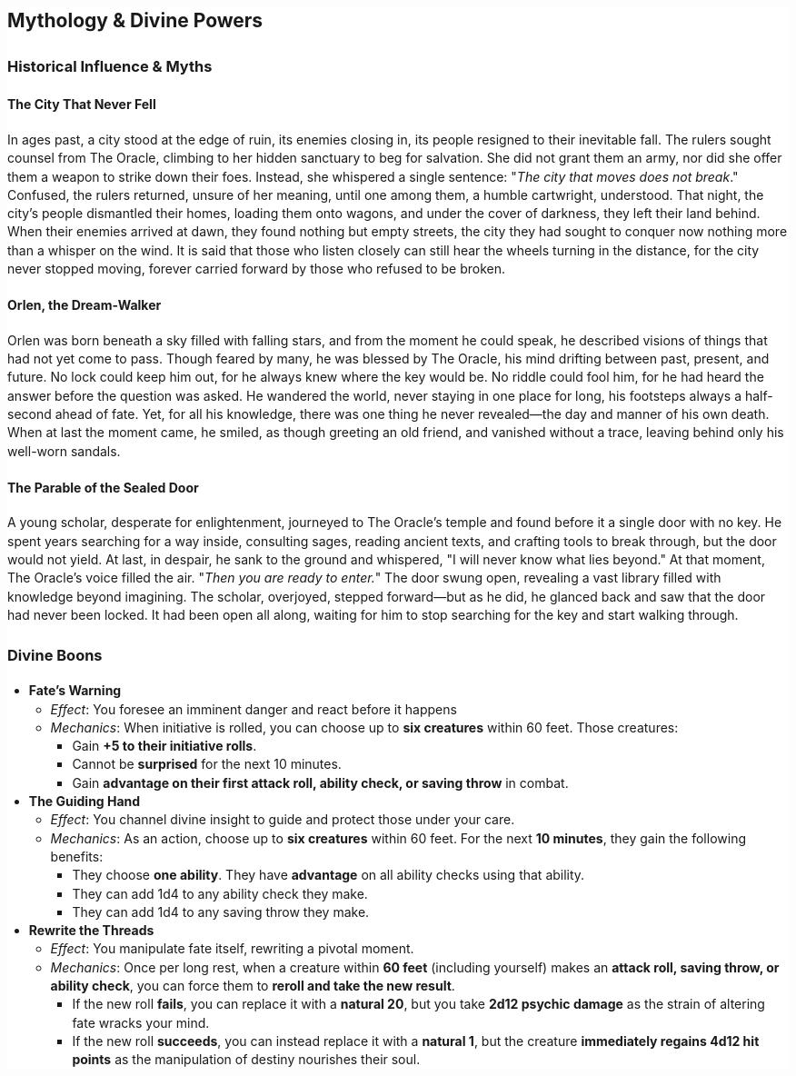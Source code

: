 ## **Mythology & Divine Powers**

### **Historical Influence & Myths**

#### The City That Never Fell

In ages past, a city stood at the edge of ruin, its enemies closing in, its people resigned to their inevitable fall. The rulers sought counsel from The Oracle, climbing to her hidden sanctuary to beg for salvation. She did not grant them an army, nor did she offer them a weapon to strike down their foes. Instead, she whispered a single sentence: "*The city that moves does not break*." Confused, the rulers returned, unsure of her meaning, until one among them, a humble cartwright, understood. That night, the city’s people dismantled their homes, loading them onto wagons, and under the cover of darkness, they left their land behind. When their enemies arrived at dawn, they found nothing but empty streets, the city they had sought to conquer now nothing more than a whisper on the wind. It is said that those who listen closely can still hear the wheels turning in the distance, for the city never stopped moving, forever carried forward by those who refused to be broken.

#### Orlen, the Dream-Walker

Orlen was born beneath a sky filled with falling stars, and from the moment he could speak, he described visions of things that had not yet come to pass. Though feared by many, he was blessed by The Oracle, his mind drifting between past, present, and future. No lock could keep him out, for he always knew where the key would be. No riddle could fool him, for he had heard the answer before the question was asked. He wandered the world, never staying in one place for long, his footsteps always a half-second ahead of fate. Yet, for all his knowledge, there was one thing he never revealed—the day and manner of his own death. When at last the moment came, he smiled, as though greeting an old friend, and vanished without a trace, leaving behind only his well-worn sandals.

#### The Parable of the Sealed Door

A young scholar, desperate for enlightenment, journeyed to The Oracle’s temple and found before it a single door with no key. He spent years searching for a way inside, consulting sages, reading ancient texts, and crafting tools to break through, but the door would not yield. At last, in despair, he sank to the ground and whispered, "I will never know what lies beyond." At that moment, The Oracle’s voice filled the air. "*Then you are ready to enter.*" The door swung open, revealing a vast library filled with knowledge beyond imagining. The scholar, overjoyed, stepped forward—but as he did, he glanced back and saw that the door had never been locked. It had been open all along, waiting for him to stop searching for the key and start walking through.

### **Divine Boons**

- **Fate’s Warning**
	- _Effect_: You foresee an imminent danger and react before it happens
	- *Mechanics*: When initiative is rolled, you can choose up to **six creatures** within 60 feet. Those creatures:
		- Gain **+5 to their initiative rolls**.
		- Cannot be **surprised** for the next 10 minutes.
		- Gain **advantage on their first attack roll, ability check, or saving throw** in combat.
- **The Guiding Hand**
	- _Effect_: You channel divine insight to guide and protect those under your care.
	- *Mechanics*: As an action, choose up to **six creatures** within 60 feet. For the next **10 minutes**, they gain the following benefits:
		- They choose **one ability**. They have **advantage** on all ability checks using that ability.
		- They can add 1d4 to any ability check they make.
		- They can add 1d4 to any saving throw they make.
- **Rewrite the Threads**
	- _Effect_: You manipulate fate itself, rewriting a pivotal moment.
	- *Mechanics*: Once per long rest, when a creature within **60 feet** (including yourself) makes an **attack roll, saving throw, or ability check**, you can force them to **reroll and take the new result**.
		- If the new roll **fails**, you can replace it with a **natural 20**, but you take **2d12 psychic damage** as the strain of altering fate wracks your mind.
		- If the new roll **succeeds**, you can instead replace it with a **natural 1**, but the creature **immediately regains 4d12 hit points** as the manipulation of destiny nourishes their soul.